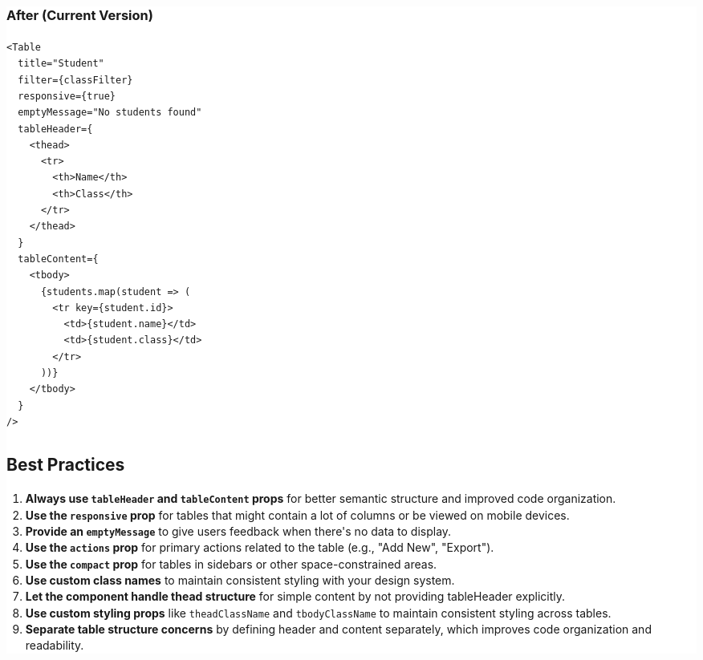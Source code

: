 ### After (Current Version)

```tsx
<Table 
  title="Student" 
  filter={classFilter}
  responsive={true}
  emptyMessage="No students found"
  tableHeader={
    <thead>
      <tr>
        <th>Name</th>
        <th>Class</th>
      </tr>
    </thead>
  }
  tableContent={
    <tbody>
      {students.map(student => (
        <tr key={student.id}>
          <td>{student.name}</td>
          <td>{student.class}</td>
        </tr>
      ))}
    </tbody>
  }
/>
```

## Best Practices

1. **Always use `tableHeader` and `tableContent` props** for better semantic structure and improved code organization.
2. **Use the `responsive` prop** for tables that might contain a lot of columns or be viewed on mobile devices.
3. **Provide an `emptyMessage`** to give users feedback when there's no data to display.
4. **Use the `actions` prop** for primary actions related to the table (e.g., "Add New", "Export").
5. **Use the `compact` prop** for tables in sidebars or other space-constrained areas.
6. **Use custom class names** to maintain consistent styling with your design system.
7. **Let the component handle thead structure** for simple content by not providing tableHeader explicitly.
8. **Use custom styling props** like `theadClassName` and `tbodyClassName` to maintain consistent styling across tables.
9. **Separate table structure concerns** by defining header and content separately, which improves code organization and readability.